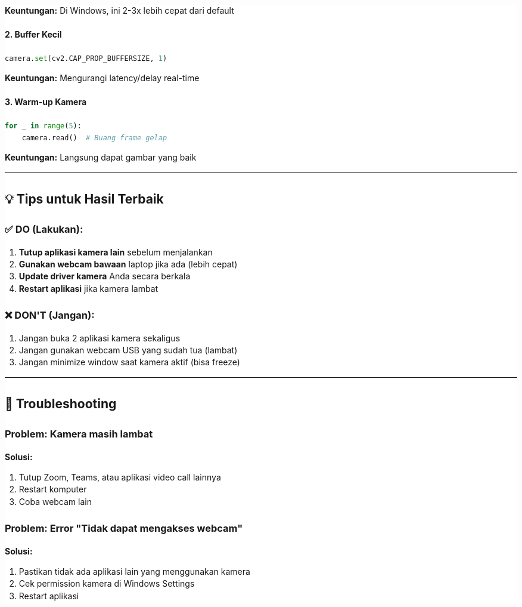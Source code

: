 **Keuntungan:** Di Windows, ini 2-3x lebih cepat dari default

#### 2. Buffer Kecil

```python
camera.set(cv2.CAP_PROP_BUFFERSIZE, 1)
```

**Keuntungan:** Mengurangi latency/delay real-time

#### 3. Warm-up Kamera

```python
for _ in range(5):
    camera.read()  # Buang frame gelap
```

**Keuntungan:** Langsung dapat gambar yang baik

---

## 💡 Tips untuk Hasil Terbaik

### ✅ DO (Lakukan):

1. **Tutup aplikasi kamera lain** sebelum menjalankan
2. **Gunakan webcam bawaan** laptop jika ada (lebih cepat)
3. **Update driver kamera** Anda secara berkala
4. **Restart aplikasi** jika kamera lambat

### ❌ DON'T (Jangan):

1. Jangan buka 2 aplikasi kamera sekaligus
2. Jangan gunakan webcam USB yang sudah tua (lambat)
3. Jangan minimize window saat kamera aktif (bisa freeze)

---

## 🐛 Troubleshooting

### Problem: Kamera masih lambat

**Solusi:**

1. Tutup Zoom, Teams, atau aplikasi video call lainnya
2. Restart komputer
3. Coba webcam lain

### Problem: Error "Tidak dapat mengakses webcam"

**Solusi:**

1. Pastikan tidak ada aplikasi lain yang menggunakan kamera
2. Cek permission kamera di Windows Settings
3. Restart aplikasi
